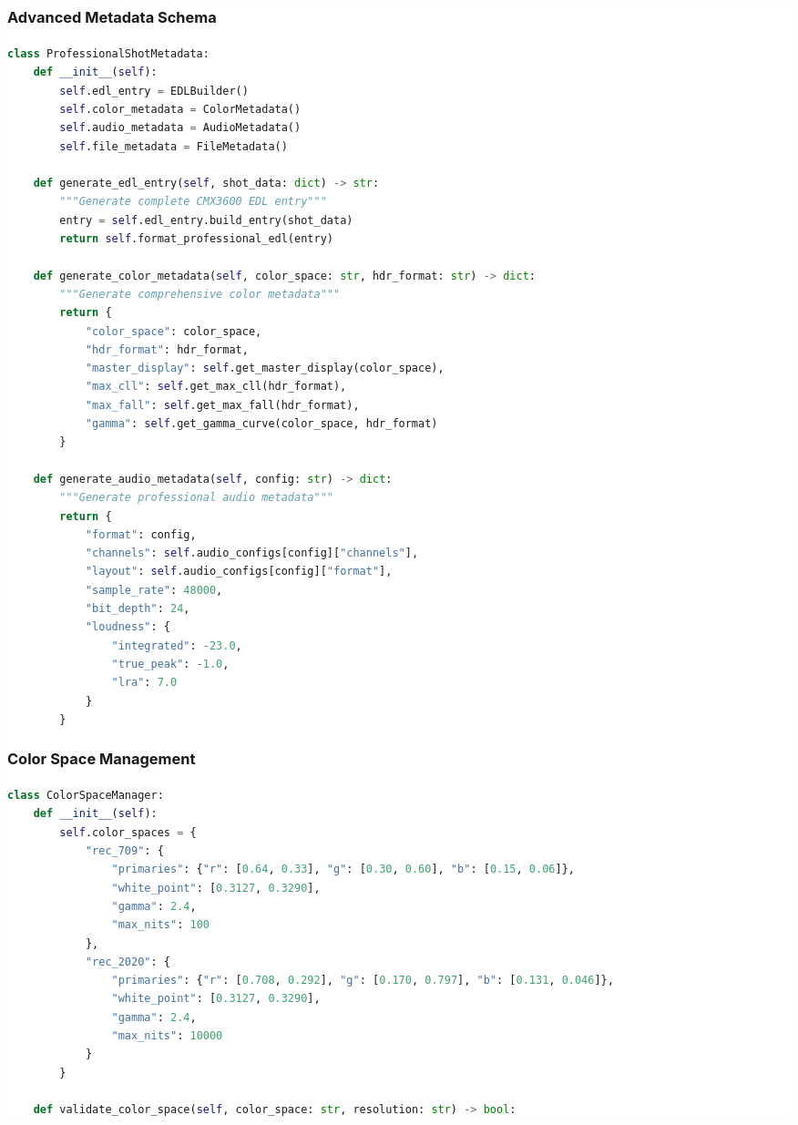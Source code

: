 ```
```

### Advanced Metadata Schema
```python
class ProfessionalShotMetadata:
    def __init__(self):
        self.edl_entry = EDLBuilder()
        self.color_metadata = ColorMetadata()
        self.audio_metadata = AudioMetadata()
        self.file_metadata = FileMetadata()
    
    def generate_edl_entry(self, shot_data: dict) -> str:
        """Generate complete CMX3600 EDL entry"""
        entry = self.edl_entry.build_entry(shot_data)
        return self.format_professional_edl(entry)
    
    def generate_color_metadata(self, color_space: str, hdr_format: str) -> dict:
        """Generate comprehensive color metadata"""
        return {
            "color_space": color_space,
            "hdr_format": hdr_format,
            "master_display": self.get_master_display(color_space),
            "max_cll": self.get_max_cll(hdr_format),
            "max_fall": self.get_max_fall(hdr_format),
            "gamma": self.get_gamma_curve(color_space, hdr_format)
        }
    
    def generate_audio_metadata(self, config: str) -> dict:
        """Generate professional audio metadata"""
        return {
            "format": config,
            "channels": self.audio_configs[config]["channels"],
            "layout": self.audio_configs[config]["format"],
            "sample_rate": 48000,
            "bit_depth": 24,
            "loudness": {
                "integrated": -23.0,
                "true_peak": -1.0,
                "lra": 7.0
            }
        }
```

### Color Space Management
```python
class ColorSpaceManager:
    def __init__(self):
        self.color_spaces = {
            "rec_709": {
                "primaries": {"r": [0.64, 0.33], "g": [0.30, 0.60], "b": [0.15, 0.06]},
                "white_point": [0.3127, 0.3290],
                "gamma": 2.4,
                "max_nits": 100
            },
            "rec_2020": {
                "primaries": {"r": [0.708, 0.292], "g": [0.170, 0.797], "b": [0.131, 0.046]},
                "white_point": [0.3127, 0.3290],
                "gamma": 2.4,
                "max_nits": 10000
            }
        }
    
    def validate_color_space(self, color_space: str, resolution: str) -> bool:
```